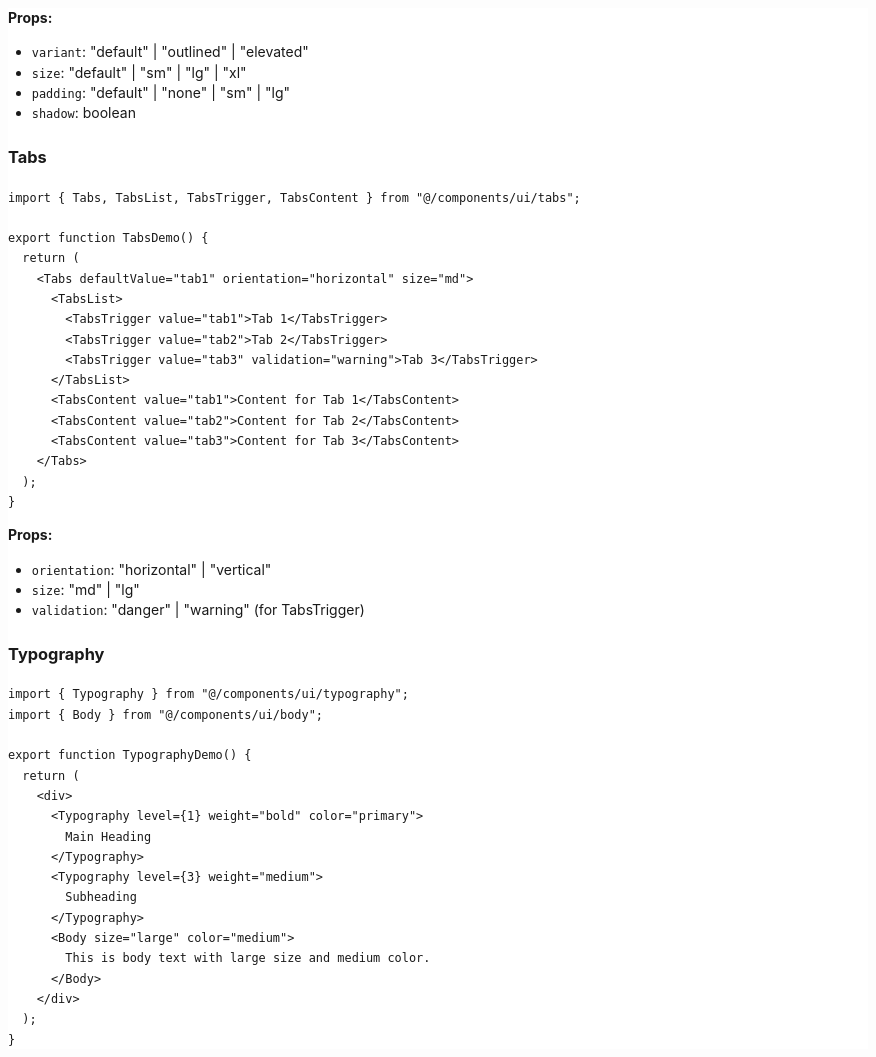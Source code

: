 **Props:**
- `variant`: "default" | "outlined" | "elevated"
- `size`: "default" | "sm" | "lg" | "xl"
- `padding`: "default" | "none" | "sm" | "lg"
- `shadow`: boolean

### Tabs

```tsx
import { Tabs, TabsList, TabsTrigger, TabsContent } from "@/components/ui/tabs";

export function TabsDemo() {
  return (
    <Tabs defaultValue="tab1" orientation="horizontal" size="md">
      <TabsList>
        <TabsTrigger value="tab1">Tab 1</TabsTrigger>
        <TabsTrigger value="tab2">Tab 2</TabsTrigger>
        <TabsTrigger value="tab3" validation="warning">Tab 3</TabsTrigger>
      </TabsList>
      <TabsContent value="tab1">Content for Tab 1</TabsContent>
      <TabsContent value="tab2">Content for Tab 2</TabsContent>
      <TabsContent value="tab3">Content for Tab 3</TabsContent>
    </Tabs>
  );
}
```

**Props:**
- `orientation`: "horizontal" | "vertical"
- `size`: "md" | "lg"
- `validation`: "danger" | "warning" (for TabsTrigger)

### Typography

```tsx
import { Typography } from "@/components/ui/typography";
import { Body } from "@/components/ui/body";

export function TypographyDemo() {
  return (
    <div>
      <Typography level={1} weight="bold" color="primary">
        Main Heading
      </Typography>
      <Typography level={3} weight="medium">
        Subheading
      </Typography>
      <Body size="large" color="medium">
        This is body text with large size and medium color.
      </Body>
    </div>
  );
}
```
